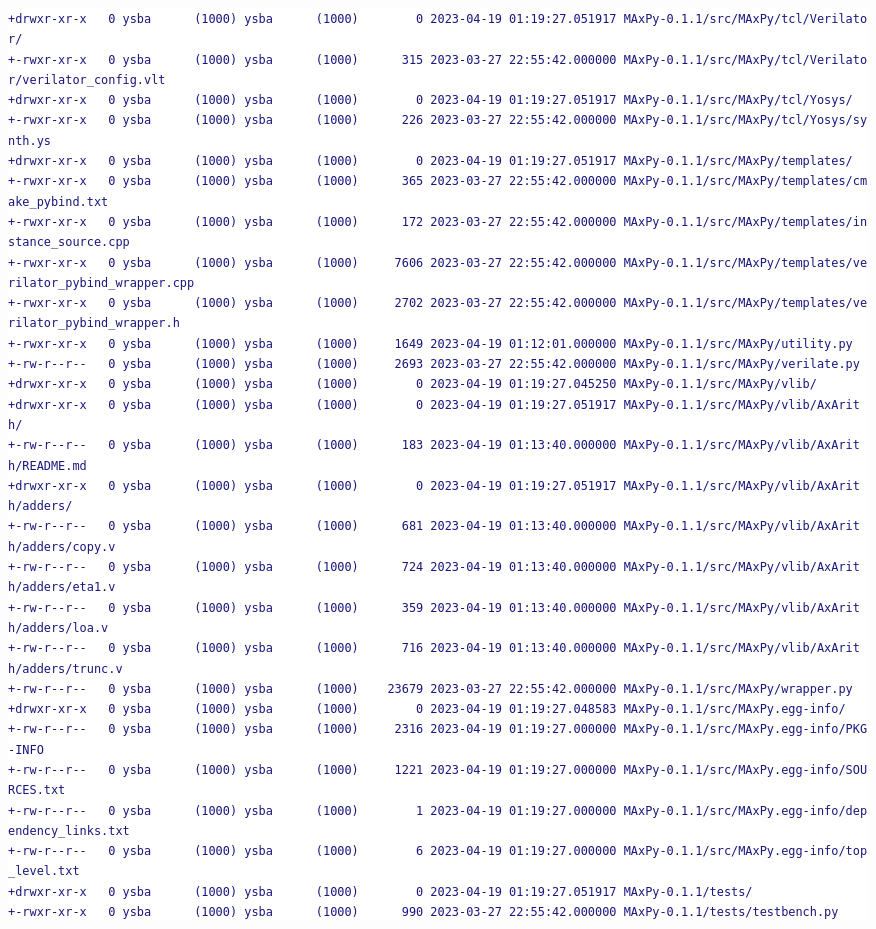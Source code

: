```diff
+drwxr-xr-x   0 ysba      (1000) ysba      (1000)        0 2023-04-19 01:19:27.051917 MAxPy-0.1.1/src/MAxPy/tcl/Verilator/
+-rwxr-xr-x   0 ysba      (1000) ysba      (1000)      315 2023-03-27 22:55:42.000000 MAxPy-0.1.1/src/MAxPy/tcl/Verilator/verilator_config.vlt
+drwxr-xr-x   0 ysba      (1000) ysba      (1000)        0 2023-04-19 01:19:27.051917 MAxPy-0.1.1/src/MAxPy/tcl/Yosys/
+-rwxr-xr-x   0 ysba      (1000) ysba      (1000)      226 2023-03-27 22:55:42.000000 MAxPy-0.1.1/src/MAxPy/tcl/Yosys/synth.ys
+drwxr-xr-x   0 ysba      (1000) ysba      (1000)        0 2023-04-19 01:19:27.051917 MAxPy-0.1.1/src/MAxPy/templates/
+-rwxr-xr-x   0 ysba      (1000) ysba      (1000)      365 2023-03-27 22:55:42.000000 MAxPy-0.1.1/src/MAxPy/templates/cmake_pybind.txt
+-rwxr-xr-x   0 ysba      (1000) ysba      (1000)      172 2023-03-27 22:55:42.000000 MAxPy-0.1.1/src/MAxPy/templates/instance_source.cpp
+-rwxr-xr-x   0 ysba      (1000) ysba      (1000)     7606 2023-03-27 22:55:42.000000 MAxPy-0.1.1/src/MAxPy/templates/verilator_pybind_wrapper.cpp
+-rwxr-xr-x   0 ysba      (1000) ysba      (1000)     2702 2023-03-27 22:55:42.000000 MAxPy-0.1.1/src/MAxPy/templates/verilator_pybind_wrapper.h
+-rwxr-xr-x   0 ysba      (1000) ysba      (1000)     1649 2023-04-19 01:12:01.000000 MAxPy-0.1.1/src/MAxPy/utility.py
+-rw-r--r--   0 ysba      (1000) ysba      (1000)     2693 2023-03-27 22:55:42.000000 MAxPy-0.1.1/src/MAxPy/verilate.py
+drwxr-xr-x   0 ysba      (1000) ysba      (1000)        0 2023-04-19 01:19:27.045250 MAxPy-0.1.1/src/MAxPy/vlib/
+drwxr-xr-x   0 ysba      (1000) ysba      (1000)        0 2023-04-19 01:19:27.051917 MAxPy-0.1.1/src/MAxPy/vlib/AxArith/
+-rw-r--r--   0 ysba      (1000) ysba      (1000)      183 2023-04-19 01:13:40.000000 MAxPy-0.1.1/src/MAxPy/vlib/AxArith/README.md
+drwxr-xr-x   0 ysba      (1000) ysba      (1000)        0 2023-04-19 01:19:27.051917 MAxPy-0.1.1/src/MAxPy/vlib/AxArith/adders/
+-rw-r--r--   0 ysba      (1000) ysba      (1000)      681 2023-04-19 01:13:40.000000 MAxPy-0.1.1/src/MAxPy/vlib/AxArith/adders/copy.v
+-rw-r--r--   0 ysba      (1000) ysba      (1000)      724 2023-04-19 01:13:40.000000 MAxPy-0.1.1/src/MAxPy/vlib/AxArith/adders/eta1.v
+-rw-r--r--   0 ysba      (1000) ysba      (1000)      359 2023-04-19 01:13:40.000000 MAxPy-0.1.1/src/MAxPy/vlib/AxArith/adders/loa.v
+-rw-r--r--   0 ysba      (1000) ysba      (1000)      716 2023-04-19 01:13:40.000000 MAxPy-0.1.1/src/MAxPy/vlib/AxArith/adders/trunc.v
+-rw-r--r--   0 ysba      (1000) ysba      (1000)    23679 2023-03-27 22:55:42.000000 MAxPy-0.1.1/src/MAxPy/wrapper.py
+drwxr-xr-x   0 ysba      (1000) ysba      (1000)        0 2023-04-19 01:19:27.048583 MAxPy-0.1.1/src/MAxPy.egg-info/
+-rw-r--r--   0 ysba      (1000) ysba      (1000)     2316 2023-04-19 01:19:27.000000 MAxPy-0.1.1/src/MAxPy.egg-info/PKG-INFO
+-rw-r--r--   0 ysba      (1000) ysba      (1000)     1221 2023-04-19 01:19:27.000000 MAxPy-0.1.1/src/MAxPy.egg-info/SOURCES.txt
+-rw-r--r--   0 ysba      (1000) ysba      (1000)        1 2023-04-19 01:19:27.000000 MAxPy-0.1.1/src/MAxPy.egg-info/dependency_links.txt
+-rw-r--r--   0 ysba      (1000) ysba      (1000)        6 2023-04-19 01:19:27.000000 MAxPy-0.1.1/src/MAxPy.egg-info/top_level.txt
+drwxr-xr-x   0 ysba      (1000) ysba      (1000)        0 2023-04-19 01:19:27.051917 MAxPy-0.1.1/tests/
+-rwxr-xr-x   0 ysba      (1000) ysba      (1000)      990 2023-03-27 22:55:42.000000 MAxPy-0.1.1/tests/testbench.py
```

